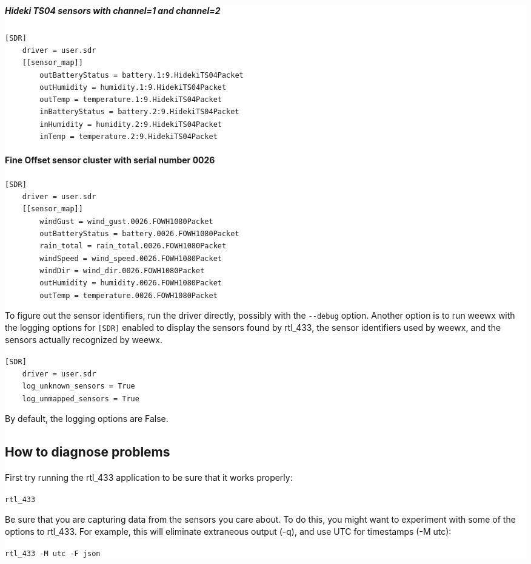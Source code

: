 ##### Hideki TS04 sensors with channel=1 and channel=2
```
[SDR]
    driver = user.sdr
    [[sensor_map]]
        outBatteryStatus = battery.1:9.HidekiTS04Packet
        outHumidity = humidity.1:9.HidekiTS04Packet
        outTemp = temperature.1:9.HidekiTS04Packet
        inBatteryStatus = battery.2:9.HidekiTS04Packet
        inHumidity = humidity.2:9.HidekiTS04Packet
        inTemp = temperature.2:9.HidekiTS04Packet
```

#### Fine Offset sensor cluster with serial number 0026
```
[SDR]
    driver = user.sdr
    [[sensor_map]]
        windGust = wind_gust.0026.FOWH1080Packet
        outBatteryStatus = battery.0026.FOWH1080Packet
        rain_total = rain_total.0026.FOWH1080Packet
        windSpeed = wind_speed.0026.FOWH1080Packet
        windDir = wind_dir.0026.FOWH1080Packet
        outHumidity = humidity.0026.FOWH1080Packet
        outTemp = temperature.0026.FOWH1080Packet
```

To figure out the sensor identifiers, run the driver directly, possibly with
the `--debug` option. Another option is to run weewx with the logging options
for `[SDR]` enabled to display the sensors found by rtl_433, the sensor
identifiers used by weewx, and the sensors actually recognized by weewx.

```
[SDR]
    driver = user.sdr
    log_unknown_sensors = True
    log_unmapped_sensors = True
```

By default, the logging options are False.

## How to diagnose problems

First try running the rtl_433 application to be sure that it works properly:

```shell
rtl_433
```

Be sure that you are capturing data from the sensors you care about.  To do
this, you might want to experiment with some of the options to rtl_433.  For
example, this will eliminate extraneous output (-q), and use UTC for timestamps
(-M utc):

```shell
rtl_433 -M utc -F json
```
